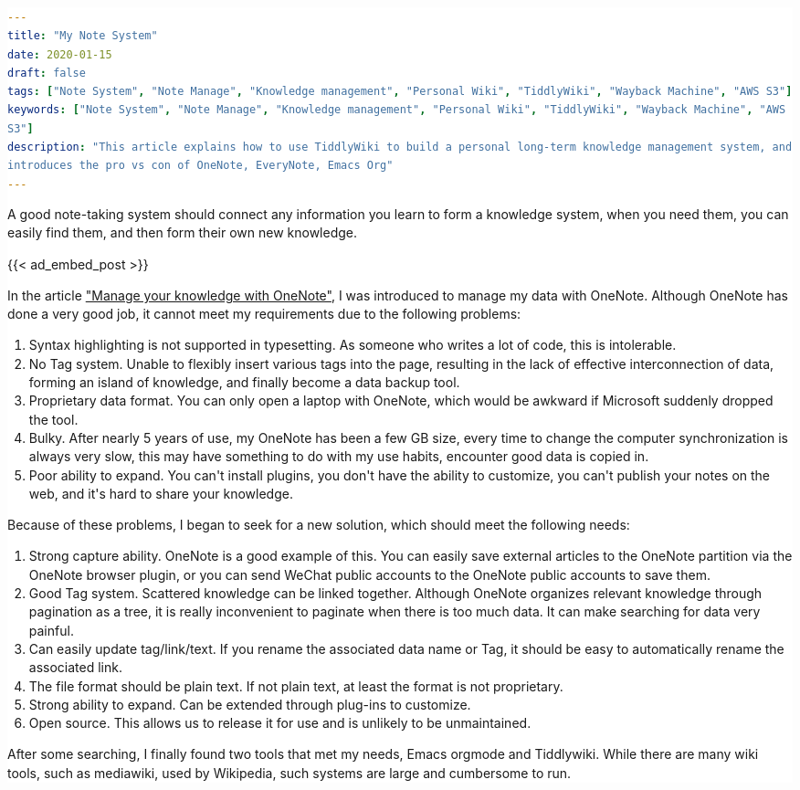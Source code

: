 ```yaml
---
title: "My Note System"
date: 2020-01-15
draft: false
tags: ["Note System", "Note Manage", "Knowledge management", "Personal Wiki", "TiddlyWiki", "Wayback Machine", "AWS S3"]
keywords: ["Note System", "Note Manage", "Knowledge management", "Personal Wiki", "TiddlyWiki", "Wayback Machine", "AWS S3"]
description: "This article explains how to use TiddlyWiki to build a personal long-term knowledge management system, and introduces the pro vs con of OneNote, EveryNote, Emacs Org"
---
```


A good note-taking system should connect any information you learn to form a knowledge system, when you need them, you can easily find them, and then form their own new knowledge.

{{< ad_embed_post >}}

In the article ["Manage your knowledge with OneNote"](/zh-cn/self/onenote-intro/), I was introduced to manage my data with OneNote. Although OneNote has done a very good job, it cannot meet my requirements due to the following problems:

1. Syntax highlighting is not supported in typesetting. As someone who writes a lot of code, this is intolerable.
2. No Tag system. Unable to flexibly insert various tags into the page, resulting in the lack of effective interconnection of data, forming an island of knowledge, and finally become a data backup tool.
3. Proprietary data format. You can only open a laptop with OneNote, which would be awkward if Microsoft suddenly dropped the tool.
4. Bulky. After nearly 5 years of use, my OneNote has been a few GB size, every time to change the computer synchronization is always very slow, this may have something to do with my use habits, encounter good data is copied in.
5. Poor ability to expand. You can't install plugins, you don't have the ability to customize, you can't publish your notes on the web, and it's hard to share your knowledge.

Because of these problems, I began to seek for a new solution, which should meet the following needs:

1. Strong capture ability. OneNote is a good example of this. You can easily save external articles to the OneNote partition via the OneNote browser plugin, or you can send WeChat public accounts to the OneNote public accounts to save them.
2. Good Tag system. Scattered knowledge can be linked together. Although OneNote organizes relevant knowledge through pagination as a tree, it is really inconvenient to paginate when there is too much data. It can make searching for data very painful.
3. Can easily update tag/link/text. If you rename the associated data name or Tag, it should be easy to automatically rename the associated link.
4. The file format should be plain text. If not plain text, at least the format is not proprietary.
5. Strong ability to expand. Can be extended through plug-ins to customize.
6. Open source. This allows us to release it for use and is unlikely to be unmaintained.

After some searching, I finally found two tools that met my needs, Emacs orgmode and Tiddlywiki. While there are many wiki tools, such as mediawiki, used by Wikipedia, such systems are large and cumbersome to run.


[^0]: <https://www.slant.co/versus/5116/8769/~tiddlywiki_vs_org-mode>
[^1]: <https://github.com/bmpi-dev/wiki.bmpi.dev>
[^2]: <https://web.archive.org/web/20191230143823/https://gigaom.com/2012/09/19/the-disappearing-web-information-decay-is-eating-away-our-history/>
[^3]: <https://aws.amazon.com/cn/s3/>
[^4]: <https://en.wikipedia.org/wiki/Wayback_Machine>
[^5]: <https://wiki.bmpi.dev/#wayback%20machine>